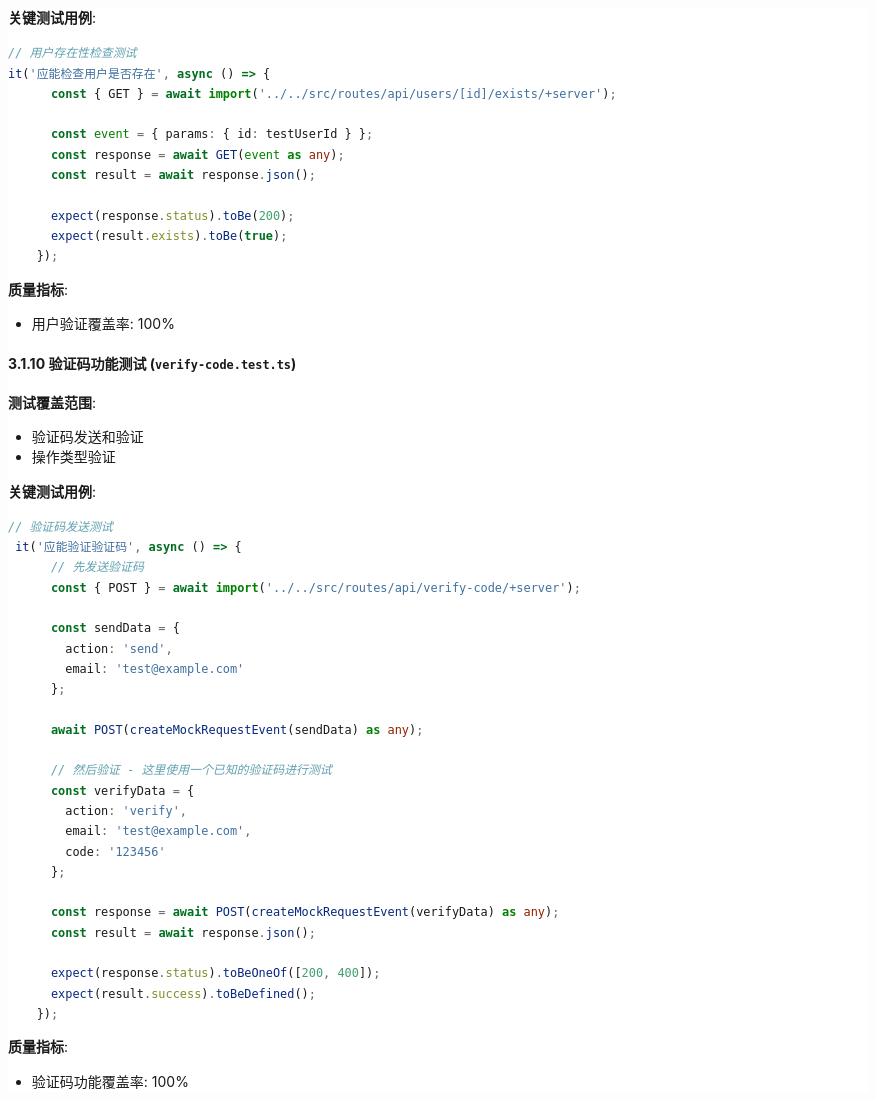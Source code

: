 **关键测试用例**:
```typescript
// 用户存在性检查测试
it('应能检查用户是否存在', async () => {
      const { GET } = await import('../../src/routes/api/users/[id]/exists/+server');
      
      const event = { params: { id: testUserId } };
      const response = await GET(event as any);
      const result = await response.json();

      expect(response.status).toBe(200);
      expect(result.exists).toBe(true);
    });
```

**质量指标**:
- 用户验证覆盖率: 100%

#### 3.1.10 验证码功能测试 (`verify-code.test.ts`)
**测试覆盖范围**:
- 验证码发送和验证
- 操作类型验证

**关键测试用例**:
```typescript
// 验证码发送测试
 it('应能验证验证码', async () => {
      // 先发送验证码
      const { POST } = await import('../../src/routes/api/verify-code/+server');
      
      const sendData = {
        action: 'send',
        email: 'test@example.com'
      };

      await POST(createMockRequestEvent(sendData) as any);

      // 然后验证 - 这里使用一个已知的验证码进行测试
      const verifyData = {
        action: 'verify',
        email: 'test@example.com',
        code: '123456' 
      };

      const response = await POST(createMockRequestEvent(verifyData) as any);
      const result = await response.json();

      expect(response.status).toBeOneOf([200, 400]);
      expect(result.success).toBeDefined();
    });
```

**质量指标**:
- 验证码功能覆盖率: 100%
